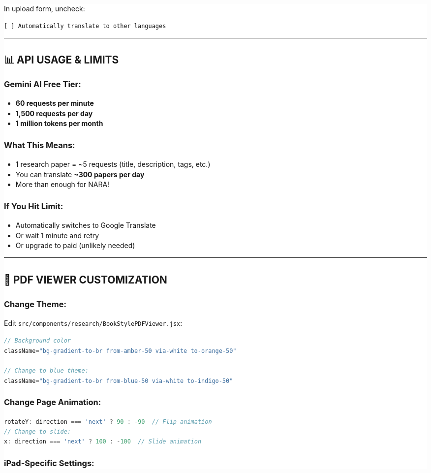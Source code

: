 In upload form, uncheck:
```
[ ] Automatically translate to other languages
```

---

## 📊 API USAGE & LIMITS

### **Gemini AI Free Tier:**

- **60 requests per minute**
- **1,500 requests per day**
- **1 million tokens per month**

### **What This Means:**

- 1 research paper = ~5 requests (title, description, tags, etc.)
- You can translate **~300 papers per day**
- More than enough for NARA!

### **If You Hit Limit:**

- Automatically switches to Google Translate
- Or wait 1 minute and retry
- Or upgrade to paid (unlikely needed)

---

## 🎨 PDF VIEWER CUSTOMIZATION

### **Change Theme:**

Edit `src/components/research/BookStylePDFViewer.jsx`:

```javascript
// Background color
className="bg-gradient-to-br from-amber-50 via-white to-orange-50"

// Change to blue theme:
className="bg-gradient-to-br from-blue-50 via-white to-indigo-50"
```

### **Change Page Animation:**

```javascript
rotateY: direction === 'next' ? 90 : -90  // Flip animation
// Change to slide:
x: direction === 'next' ? 100 : -100  // Slide animation
```

### **iPad-Specific Settings:**

